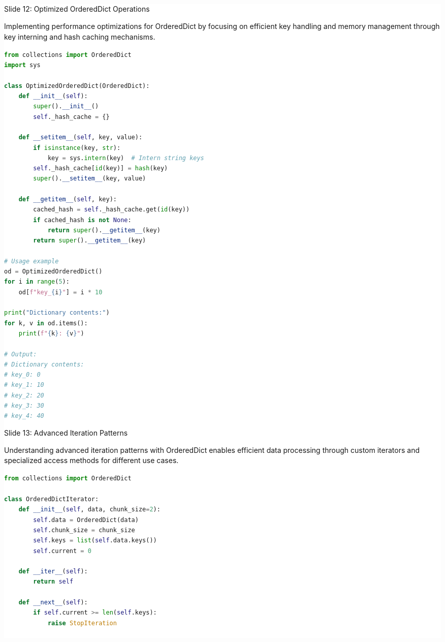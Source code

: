 Slide 12: Optimized OrderedDict Operations

Implementing performance optimizations for OrderedDict by focusing on efficient key handling and memory management through key interning and hash caching mechanisms.

```python
from collections import OrderedDict
import sys

class OptimizedOrderedDict(OrderedDict):
    def __init__(self):
        super().__init__()
        self._hash_cache = {}
    
    def __setitem__(self, key, value):
        if isinstance(key, str):
            key = sys.intern(key)  # Intern string keys
        self._hash_cache[id(key)] = hash(key)
        super().__setitem__(key, value)
    
    def __getitem__(self, key):
        cached_hash = self._hash_cache.get(id(key))
        if cached_hash is not None:
            return super().__getitem__(key)
        return super().__getitem__(key)

# Usage example
od = OptimizedOrderedDict()
for i in range(5):
    od[f"key_{i}"] = i * 10

print("Dictionary contents:")
for k, v in od.items():
    print(f"{k}: {v}")

# Output:
# Dictionary contents:
# key_0: 0
# key_1: 10
# key_2: 20
# key_3: 30
# key_4: 40
```

Slide 13: Advanced Iteration Patterns

Understanding advanced iteration patterns with OrderedDict enables efficient data processing through custom iterators and specialized access methods for different use cases.

```python
from collections import OrderedDict

class OrderedDictIterator:
    def __init__(self, data, chunk_size=2):
        self.data = OrderedDict(data)
        self.chunk_size = chunk_size
        self.keys = list(self.data.keys())
        self.current = 0
    
    def __iter__(self):
        return self
    
    def __next__(self):
        if self.current >= len(self.keys):
            raise StopIteration
            
```